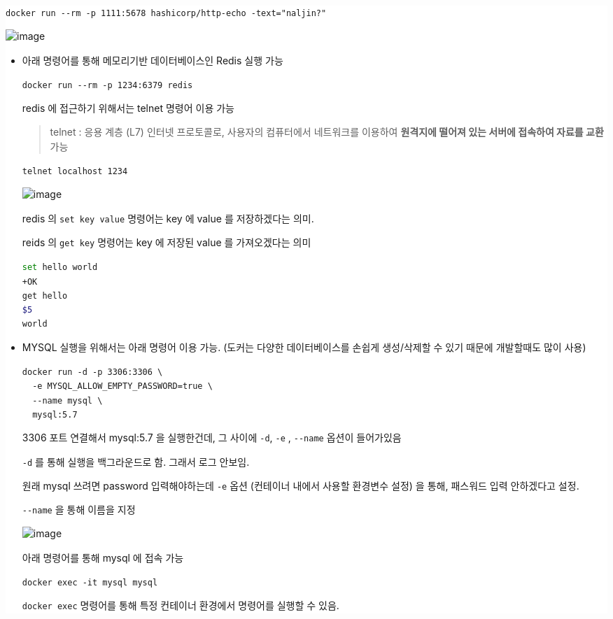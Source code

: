   ```
  docker run --rm -p 1111:5678 hashicorp/http-echo -text="naljin?"
  ```

  ![image](https://user-images.githubusercontent.com/20410193/184644901-213ddc23-a4ab-469a-b214-52373ba16bc2.png)

- 아래 명령어를 통해 메모리기반 데이터베이스인 Redis 실행 가능

  ```
  docker run --rm -p 1234:6379 redis
  ```

  redis 에 접근하기 위해서는 telnet 명령어 이용 가능

  > telnet : 응용 계층 (L7) 인터넷 프로토콜로, 사용자의 컴퓨터에서 네트워크를 이용하여 **원격지에 떨어져 있는 서버에 접속하여 자료를 교환** 가능

  ```sh
  telnet localhost 1234
  ```

  ![image](https://user-images.githubusercontent.com/20410193/184644925-4614aa3f-b278-4ed3-a333-add41f16667f.png)

  redis 의 `set key value` 명령어는 key 에 value 를 저장하겠다는 의미.

  reids 의 `get key` 명령어는 key 에 저장된 value 를 가져오겠다는 의미

  ```sh
  set hello world
  +OK
  get hello
  $5
  world
  ```

- MYSQL 실행을 위해서는 아래 명령어 이용 가능. (도커는 다양한 데이터베이스를 손쉽게 생성/삭제할 수 있기 때문에 개발할때도 많이 사용)

  ```
  docker run -d -p 3306:3306 \
    -e MYSQL_ALLOW_EMPTY_PASSWORD=true \
    --name mysql \
    mysql:5.7
  ```

  3306 포트 연결해서 mysql:5.7 을 실행한건데, 그 사이에 `-d`,  `-e` , `--name` 옵션이 들어가있음

  `-d` 를 통해 실행을 백그라운드로 함. 그래서 로그 안보임.

  원래 mysql 쓰려면 password 입력해야하는데 `-e` 옵션 (컨테이너 내에서 사용할 환경변수 설정) 을 통해, 패스워드 입력 안하겠다고 설정.

  `--name` 을 통해 이름을 지정

  ![image](https://user-images.githubusercontent.com/20410193/184644955-ab6500ca-402b-48ee-ac5e-307c55a41b12.png)

  아래 명령어를 통해 mysql 에 접속 가능

  ```
  docker exec -it mysql mysql
  ```

  `docker exec` 명령어를 통해 특정 컨테이너 환경에서 명령어를 실행할 수 있음.

